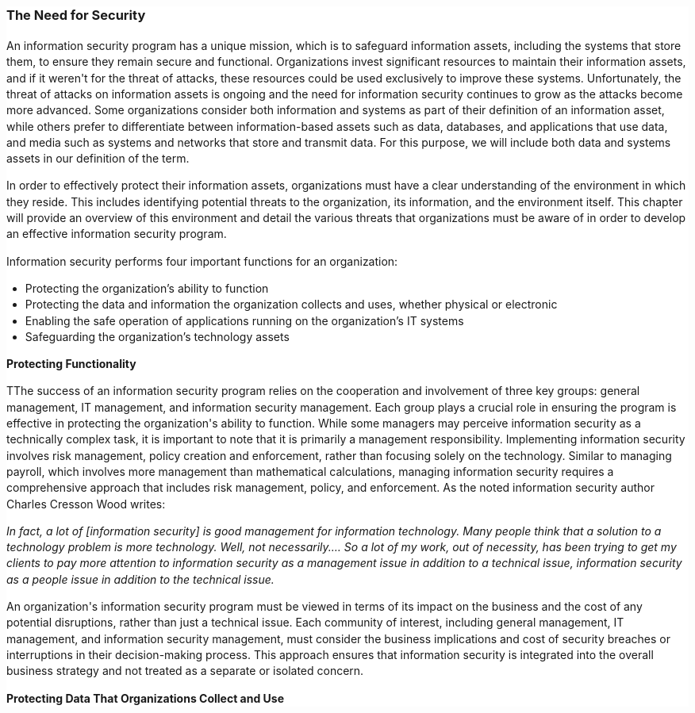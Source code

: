 ### The Need for Security <a href="#t9b6gygaxese" id="t9b6gygaxese"></a>

An information security program has a unique mission, which is to safeguard information assets, including the systems that store them, to ensure they remain secure and functional. Organizations invest significant resources to maintain their information assets, and if it weren't for the threat of attacks, these resources could be used exclusively to improve these systems. Unfortunately, the threat of attacks on information assets is ongoing and the need for information security continues to grow as the attacks become more advanced. Some organizations consider both information and systems as part of their definition of an information asset, while others prefer to differentiate between information-based assets such as data, databases, and applications that use data, and media such as systems and networks that store and transmit data. For this purpose, we will include both data and systems assets in our definition of the term.

In order to effectively protect their information assets, organizations must have a clear understanding of the environment in which they reside. This includes identifying potential threats to the organization, its information, and the environment itself. This chapter will provide an overview of this environment and detail the various threats that organizations must be aware of in order to develop an effective information security program.

Information security performs four important functions for an organization:

* Protecting the organization’s ability to function
* Protecting the data and information the organization collects and uses, whether physical or electronic
* Enabling the safe operation of applications running on the organization’s IT systems
* Safeguarding the organization’s technology assets

**Protecting Functionality**

TThe success of an information security program relies on the cooperation and involvement of three key groups: general management, IT management, and information security management. Each group plays a crucial role in ensuring the program is effective in protecting the organization's ability to function. While some managers may perceive information security as a technically complex task, it is important to note that it is primarily a management responsibility. Implementing information security involves risk management, policy creation and enforcement, rather than focusing solely on the technology. Similar to managing payroll, which involves more management than mathematical calculations, managing information security requires a comprehensive approach that includes risk management, policy, and enforcement. As the noted information security author Charles Cresson Wood writes:

_In fact, a lot of \[information security] is good management for information technology. Many people think that a solution to a technology problem is more technology. Well, not necessarily.… So a lot of my work, out of necessity, has been trying to get my clients to pay more attention to information security as a management issue in addition to a technical issue, information security as a people issue in addition to the technical issue._

An organization's information security program must be viewed in terms of its impact on the business and the cost of any potential disruptions, rather than just a technical issue. Each community of interest, including general management, IT management, and information security management, must consider the business implications and cost of security breaches or interruptions in their decision-making process. This approach ensures that information security is integrated into the overall business strategy and not treated as a separate or isolated concern.

**Protecting Data That Organizations Collect and Use**
